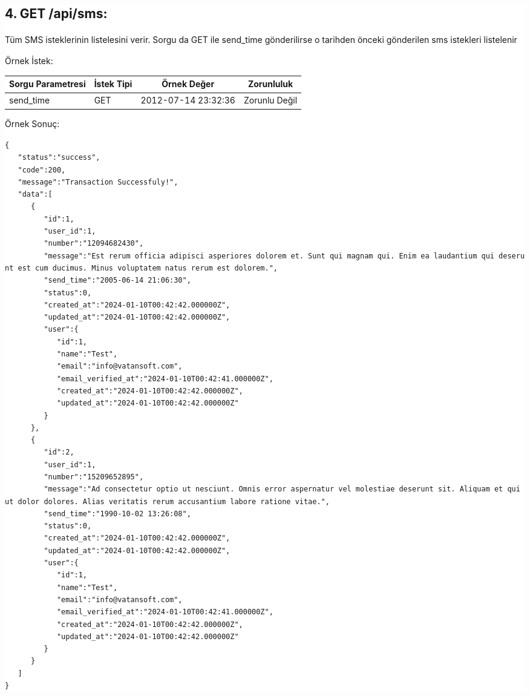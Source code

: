 ## 4. GET /api/sms:
Tüm SMS isteklerinin listelesini verir. Sorgu da GET ile send_time gönderilirse o tarihden önceki gönderilen sms istekleri listelenir

Örnek İstek:

| Sorgu Parametresi | İstek Tipi | **Örnek Değer** | Zorunluluk |
| --- | --- | --- |  --- |
| send_time | GET | 2012-07-14 23:32:36 | Zorunlu Değil |

Örnek Sonuç:

    {
       "status":"success",
       "code":200,
       "message":"Transaction Successfuly!",
       "data":[
          {
             "id":1,
             "user_id":1,
             "number":"12094682430",
             "message":"Est rerum officia adipisci asperiores dolorem et. Sunt qui magnam qui. Enim ea laudantium qui deserunt est cum ducimus. Minus voluptatem natus rerum est dolorem.",
             "send_time":"2005-06-14 21:06:30",
             "status":0,
             "created_at":"2024-01-10T00:42:42.000000Z",
             "updated_at":"2024-01-10T00:42:42.000000Z",
             "user":{
                "id":1,
                "name":"Test",
                "email":"info@vatansoft.com",
                "email_verified_at":"2024-01-10T00:42:41.000000Z",
                "created_at":"2024-01-10T00:42:42.000000Z",
                "updated_at":"2024-01-10T00:42:42.000000Z"
             }
          },
          {
             "id":2,
             "user_id":1,
             "number":"15209652895",
             "message":"Ad consectetur optio ut nesciunt. Omnis error aspernatur vel molestiae deserunt sit. Aliquam et qui ut dolor dolores. Alias veritatis rerum accusantium labore ratione vitae.",
             "send_time":"1990-10-02 13:26:08",
             "status":0,
             "created_at":"2024-01-10T00:42:42.000000Z",
             "updated_at":"2024-01-10T00:42:42.000000Z",
             "user":{
                "id":1,
                "name":"Test",
                "email":"info@vatansoft.com",
                "email_verified_at":"2024-01-10T00:42:41.000000Z",
                "created_at":"2024-01-10T00:42:42.000000Z",
                "updated_at":"2024-01-10T00:42:42.000000Z"
             }
          }
       ]
    }
